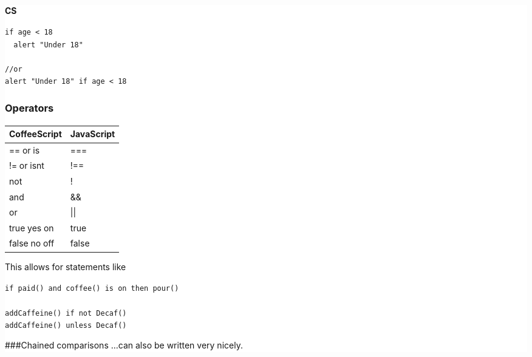 **CS**

    if age < 18
      alert "Under 18"

    //or
    alert "Under 18" if age < 18

### Operators
<table class="table table-striped">
  <thead>
    <th>CoffeeScript</th>
    <th>JavaScript</th>
  </thead>
  <tbody>
    <tr>
      <td>== or is</td>
      <td>===</td>
    </tr>
    <tr>
      <td>!= or isnt</td>
      <td>!==</td>
    </tr>
    <tr>
      <td>not</td>
      <td>!</td>
    </tr>
    <tr>
      <td>and</td>
      <td>&amp;&amp;</td>
    </tr>
    <tr>
      <td>or</td>
      <td>||</td>
    </tr>
    <tr>
      <td>true yes on</td>
      <td>true</td>
    </tr>
    <tr>
      <td>false no off</td>
      <td>false</td>
    </tr>
  </tbody>
</table>
  
This allows for statements like

    if paid() and coffee() is on then pour()

    addCaffeine() if not Decaf()
    addCaffeine() unless Decaf()

###Chained comparisons
...can also be written very nicely.
